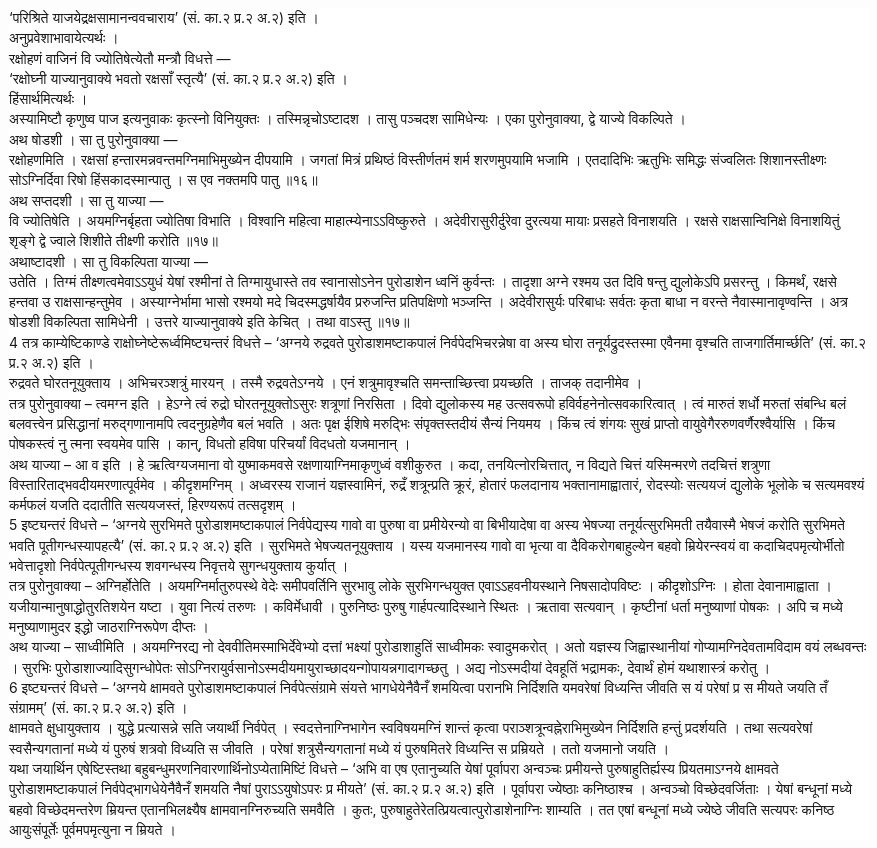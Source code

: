 ‘परिश्रिते याजयेद्रक्षसामानन्ववचाराय’ (सं. का.२ प्र.२ अ.२) इति ।  
अनुप्रवेशाभावायेत्यर्थः ।  
रक्षोहणं वाजिनं वि ज्योतिषेत्येतौ मन्त्रौ विधत्ते —  
‘रक्षोघ्नी याज्यानुवाक्ये भवतो रक्षसाँ स्तृत्यै’ (सं. का.२ प्र.२ अ.२) इति ।  
हिंसार्थमित्यर्थः ।  
अस्यामिष्टौ कृणुष्व पाज इत्यनुवाकः कृत्स्नो विनियुक्तः । तस्मिन्नृचोऽष्टादश । तासु पञ्चदश सामिधेन्यः । एका पुरोनुवाक्या, द्वे याज्ये विकल्पिते ।  
अथ षोडशी । सा तु पुरोनुवाक्या —  
रक्षोहणमिति । रक्षसां हन्तारमन्नवन्तमग्निमाभिमुख्येन दीपयामि । जगतां मित्रं प्रथिष्ठं विस्तीर्णतमं शर्म शरणमुपयामि भजामि । एतदादिभिः ऋतुभिः समिद्धः संज्वलितः शिशानस्तीक्ष्णः सोऽग्निर्दिवा रिषो हिंसकादस्मान्पातु । स एव नक्तमपि पातु ॥१६॥  
अथ सप्तदशी । सा तु याज्या —  
वि ज्योतिषेति । अयमग्निर्बृहता ज्योतिषा विभाति । विश्वानि महित्वा माहात्म्येनाऽऽविष्कुरुते । अदेवीरासुरीर्दुरेवा दुरत्यया मायाः प्रसहते विनाशयति । रक्षसे राक्षसान्विनिक्षे विनाशयितुं शृङ्गे द्वे ज्वाले शिशीते तीक्ष्णी करोति ॥१७॥  
अथाष्टादशी । सा तु विकल्पिता याज्या —  
उतेति । तिग्मं तीक्ष्णत्वमेवाऽऽयुधं येषां रश्मीनां ते तिग्मायुधास्ते तव स्वानासोऽनेन पुरोडाशेन ध्वनिं कुर्वन्तः । तादृशा अग्ने रश्मय उत दिवि षन्तु द्युलोकेऽपि प्रसरन्तु । किमर्थं, रक्षसे हन्तवा उ राक्षसान्हन्तुमेव । अस्याग्नेर्भामा भासो रश्मयो मदे चिदस्मद्धर्षायैव प्ररुजन्ति प्रतिपक्षिणो भञ्जन्ति । अदेवीरासुर्यः परिबाधः सर्वतः कृता बाधा न वरन्ते नैवास्मानावृण्वन्ति । अत्र षोडशी विकल्पिता सामिधेनी । उत्तरे याज्यानुवाक्ये इति केचित् । तथा वाऽस्तु ॥१७॥  
4 तत्र काम्येष्टिकाण्डे राक्षोघ्नेष्टेरूर्ध्वमिष्ट्यन्तरं विधत्ते – ‘अग्नये रुद्रवते पुरोडाशमष्टाकपालं निर्वपेदभिचरन्नेषा वा अस्य घोरा तनूर्यद्रुदस्तस्मा एवैनमा वृश्चति ताजगार्तिमार्च्छति’ (सं. का.२ प्र.२ अ.२) इति ।  
रुद्रवते घोरतनूयुक्ताय । अभिचरञ्शत्रुं मारयन् । तस्मै रुद्रवतेऽग्नये । एनं शत्रुमावृश्चति समन्ताच्छित्त्वा प्रयच्छति । ताजक् तदानीमेव ।  
तत्र पुरोनुवाक्या – त्वमग्न इति । हेऽग्ने त्वं रुद्रो घोरतनूयुक्तोऽसुरः शत्रूणां निरसिता । दिवो द्युलोकस्य मह उत्सवरूपो हविर्वहनेनोत्सवकारित्वात् । त्वं मारुतं शर्धो मरुतां संबन्धि बलं बलवत्त्वेन प्रसिद्धानां मरुद्गणानामपि त्वदनुग्रहेणैव बलं भवति । अतः पृक्ष ईशिषे मरुद्भिः संपृक्तस्तदीयं सैन्यं नियमय । किंच त्वं शंगयः सुखं प्राप्तो वायुवेगैररुणवर्णैरश्वैर्यासि । किंच पोषकस्त्वं नु त्मना स्वयमेव पासि । कान्, विधतो हविषा परिचर्यां विदधतो यजमानान् ।  
अथ याज्या – आ व इति । हे ऋत्विग्यजमाना वो युष्माकमवसे रक्षणायाग्निमाकृणुध्वं वशीकुरुत । कदा, तनयित्नोरचित्तात्, न विद्यते चित्तं यस्मिन्मरणे तदचित्तं शत्रुणा विस्तारिताद्भवदीयमरणात्पूर्वमेव । कीदृशमग्निम् । अध्वरस्य राजानं यज्ञस्वामिनं, रुद्रँ शत्रून्प्रति क्रूरं, होतारं फलदानाय भक्तानामाह्वातारं, रोदस्योः सत्ययजं द्युलोके भूलोके च सत्यमवश्यं कर्मफलं यजति ददातीति सत्ययजस्तं, हिरण्यरूपं तत्सदृशम् ।  
5 इष्ट्यन्तरं विधत्ते – ‘अग्नये सुरभिमते पुरोडाशमष्टाकपालं निर्वपेद्यस्य गावो वा पुरुषा वा प्रमीयेरन्यो वा बिभीयादेषा वा अस्य भेषज्या तनूर्यत्सुरभिमती तयैवास्मै भेषजं करोति सुरभिमते भवति पूतीगन्धस्यापहत्यै’ (सं. का.२ प्र.२ अ.२) इति । सुरभिमते भेषज्यतनूयुक्ताय । यस्य यजमानस्य गावो वा भृत्या वा दैविकरोगबाहुल्येन बहवो म्रियेरन्स्वयं वा कदाचिदपमृत्योर्भीतो भवेत्तादृशो निर्वपेत्पूतीगन्धस्य शवगन्धस्य निवृत्तये सुगन्धयुक्ताय कुर्यात् ।  
तत्र पुरोनुवाक्या – अग्निर्होतेति । अयमग्निर्मातुरुपस्थे वेदेः समीपवर्तिनि सुरभावु लोके सुरभिगन्धयुक्त एवाऽऽहवनीयस्थाने निषसादोपविष्टः । कीदृशोऽग्निः । होता देवानामाह्वाता । यजीयान्मानुषाद्धोतुरतिशयेन यष्टा । युवा नित्यं तरुणः । कविर्मेधावी । पुरुनिष्ठः पुरुषु गार्हपत्यादिस्थाने स्थितः । ऋतावा सत्यवान् । कृष्टीनां धर्ता मनुष्याणां पोषकः । अपि च मध्ये मनुष्याणामुदर इद्धो जाठराग्निरूपेण दीप्तः ।  
अथ याज्या – साध्वीमिति । अयमग्निरद्य नो देववीतिमस्माभिर्देवेभ्यो दत्तां भक्ष्यां पुरोडाशाहुतिं साध्वीमकः स्वादुमकरोत् । अतो यज्ञस्य जिह्वास्थानीयां गोप्यामग्निदेवतामविदाम वयं लब्धवन्तः । सुरभिः पुरोडाशाज्यादिसुगन्धोपेतः सोऽग्निरायुर्वसानोऽस्मदीयमायुराच्छादयन्गोपायन्नगादागच्छतु । अद्य नोऽस्मदीयां देवहूतिं भद्रामकः, देवार्थं होमं यथाशास्त्रं करोतु ।  
6 इष्ट्यन्तरं विधत्ते – ‘अग्नये क्षामवते पुरोडाशमष्टाकपालं निर्वपेत्संग्रामे संयत्ते भागधेयेनैवैनँ शमयित्वा परानभि निर्दिशति यमवरेषां विध्यन्ति जीवति स यं परेषां प्र स मीयते जयति तँ संग्रामम्’ (सं. का.२ प्र.२ अ.२) इति ।  
क्षामवते क्षुधायुक्ताय । युद्धे प्रत्यासन्ने सति जयार्थी निर्वपेत् । स्वदत्तेनाग्निभागेन स्वविषयमग्निं शान्तं कृत्वा पराञ्शत्रून्वह्नेराभिमुख्येन निर्दिशति हन्तुं प्रदर्शयति । तथा सत्यवरेषां स्वसैन्यगतानां मध्ये यं पुरुषं शत्रवो विध्यति स जीवति । परेषां शत्रुसैन्यगतानां मध्ये यं पुरुषमितरे विध्यन्ति स प्रम्रियते । ततो यजमानो जयति ।  
यथा जयार्थिन एषेष्टिस्तथा बहुबन्धुमरणनिवारणार्थिनोऽप्येतामिष्टिं विधत्ते – ‘अभि वा एष एतानुच्यति येषां पूर्वापरा अन्वञ्चः प्रमीयन्ते पुरुषाहुतिर्ह्यस्य प्रियतमाऽग्नये क्षामवते पुरोडाशमष्टाकपालं निर्वपेद्भागधेयेनैवैनँ शमयति नैषां पुराऽऽयुषोऽपरः प्र मीयते’ (सं. का.२ प्र.२ अ.२) इति । पूर्वापरा ज्येष्ठाः कनिष्ठाश्च । अन्वञ्चो विच्छेदवर्जिताः । येषां बन्धूनां मध्ये बहवो विच्छेदमन्तरेण म्रियन्त एतानभिलक्ष्यैष क्षामवानग्निरुच्यति समवैति । कुतः, पुरुषाहुतेरेतत्प्रियत्वात्पुरोडाशेनाग्निः शाम्यति । तत एषां बन्धूनां मध्ये ज्येष्ठे जीवति सत्यपरः कनिष्ठ आयुःसंपूर्तेः पूर्वमपमृत्युना न म्रियते ।  